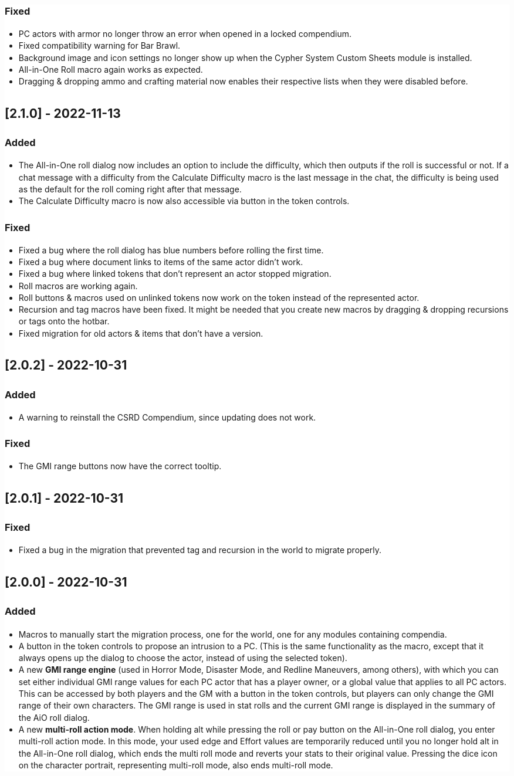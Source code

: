 ### Fixed
- PC actors with armor no longer throw an error when opened in a locked compendium.
- Fixed compatibility warning for Bar Brawl.
- Background image and icon settings no longer show up when the Cypher System Custom Sheets module is installed.
- All-in-One Roll macro again works as expected.
- Dragging & dropping ammo and crafting material now enables their respective lists when they were disabled before.

## [2.1.0] - 2022-11-13
### Added
- The All-in-One roll dialog now includes an option to include the difficulty, which then outputs if the roll is successful or not. If a chat message with a difficulty from the Calculate Difficulty macro is the last message in the chat, the difficulty is being used as the default for the roll coming right after that message.
- The Calculate Difficulty macro is now also accessible via button in the token controls.

### Fixed
- Fixed a bug where the roll dialog has blue numbers before rolling the first time.
- Fixed a bug where document links to items of the same actor didn’t work.
- Fixed a bug where linked tokens that don’t represent an actor stopped migration.
- Roll macros are working again.
- Roll buttons & macros used on unlinked tokens now work on the token instead of the represented actor.
- Recursion and tag macros have been fixed. It might be needed that you create new macros by dragging & dropping recursions or tags onto the hotbar.
- Fixed migration for old actors & items that don’t have a version.

## [2.0.2] - 2022-10-31
### Added
- A warning to reinstall the CSRD Compendium, since updating does not work.

### Fixed
- The GMI range buttons now have the correct tooltip.

## [2.0.1] - 2022-10-31
### Fixed
- Fixed a bug in the migration that prevented tag and recursion in the world to migrate properly.

## [2.0.0] - 2022-10-31
### Added
- Macros to manually start the migration process, one for the world, one for any modules containing compendia.
- A button in the token controls to propose an intrusion to a PC. (This is the same functionality as the macro, except that it always opens up the dialog to choose the actor, instead of using the selected token).
- A new **GMI range engine** (used in Horror Mode, Disaster Mode, and Redline Maneuvers, among others), with which you can set either individual GMI range values for each PC actor that has a player owner, or a global value that applies to all PC actors. This can be accessed by both players and the GM with a button in the token controls, but players can only change the GMI range of their own characters. The GMI range is used in stat rolls and the current GMI range is displayed in the summary of the AiO roll dialog.
- A new **multi-roll action mode**. When holding alt while pressing the roll or pay button on the All-in-One roll dialog, you enter multi-roll action mode. In this mode, your used edge and Effort values are temporarily reduced until you no longer hold alt in the All-in-One roll dialog, which ends the multi roll mode and reverts your stats to their original value. Pressing the dice icon on the character portrait, representing multi-roll mode, also ends multi-roll mode.